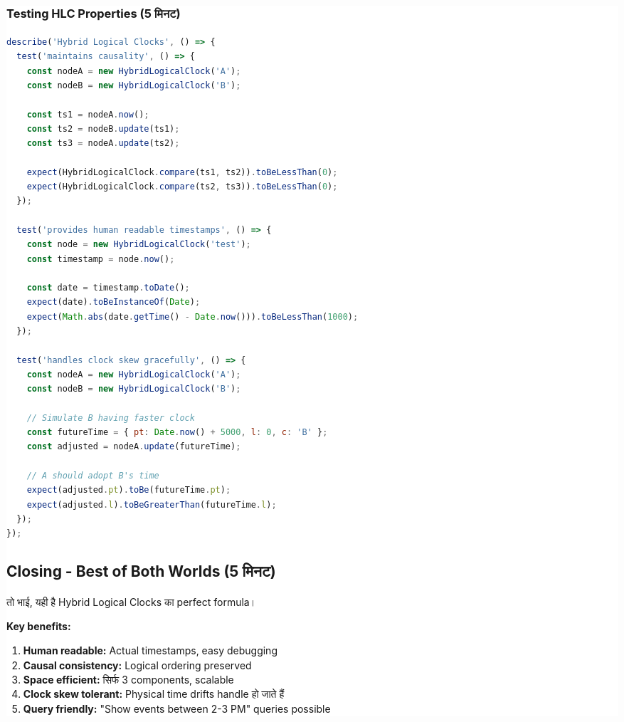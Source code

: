 ### Testing HLC Properties (5 मिनट)

```javascript
describe('Hybrid Logical Clocks', () => {
  test('maintains causality', () => {
    const nodeA = new HybridLogicalClock('A');
    const nodeB = new HybridLogicalClock('B');
    
    const ts1 = nodeA.now();
    const ts2 = nodeB.update(ts1);
    const ts3 = nodeA.update(ts2);
    
    expect(HybridLogicalClock.compare(ts1, ts2)).toBeLessThan(0);
    expect(HybridLogicalClock.compare(ts2, ts3)).toBeLessThan(0);
  });
  
  test('provides human readable timestamps', () => {
    const node = new HybridLogicalClock('test');
    const timestamp = node.now();
    
    const date = timestamp.toDate();
    expect(date).toBeInstanceOf(Date);
    expect(Math.abs(date.getTime() - Date.now())).toBeLessThan(1000);
  });
  
  test('handles clock skew gracefully', () => {
    const nodeA = new HybridLogicalClock('A');
    const nodeB = new HybridLogicalClock('B');
    
    // Simulate B having faster clock
    const futureTime = { pt: Date.now() + 5000, l: 0, c: 'B' };
    const adjusted = nodeA.update(futureTime);
    
    // A should adopt B's time
    expect(adjusted.pt).toBe(futureTime.pt);
    expect(adjusted.l).toBeGreaterThan(futureTime.l);
  });
});
```

## Closing - Best of Both Worlds (5 मिनट)

तो भाई, यही है Hybrid Logical Clocks का perfect formula।

**Key benefits:**

1. **Human readable:** Actual timestamps, easy debugging
2. **Causal consistency:** Logical ordering preserved  
3. **Space efficient:** सिर्फ 3 components, scalable
4. **Clock skew tolerant:** Physical time drifts handle हो जाते हैं
5. **Query friendly:** "Show events between 2-3 PM" queries possible
